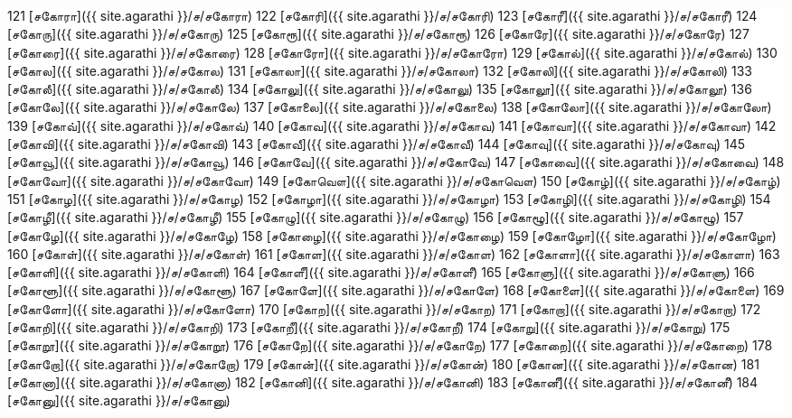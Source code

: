 121 [சகோரா]({{ site.agarathi }}/ச/சகோரா) 
122 [சகோரி]({{ site.agarathi }}/ச/சகோரி) 
123 [சகோரீ]({{ site.agarathi }}/ச/சகோரீ) 
124 [சகோரு]({{ site.agarathi }}/ச/சகோரு) 
125 [சகோரூ]({{ site.agarathi }}/ச/சகோரூ) 
126 [சகோரே]({{ site.agarathi }}/ச/சகோரே) 
127 [சகோரை]({{ site.agarathi }}/ச/சகோரை) 
128 [சகோரோ]({{ site.agarathi }}/ச/சகோரோ) 
129 [சகோல்]({{ site.agarathi }}/ச/சகோல்) 
130 [சகோல]({{ site.agarathi }}/ச/சகோல) 
131 [சகோலா]({{ site.agarathi }}/ச/சகோலா) 
132 [சகோலி]({{ site.agarathi }}/ச/சகோலி) 
133 [சகோலீ]({{ site.agarathi }}/ச/சகோலீ) 
134 [சகோலு]({{ site.agarathi }}/ச/சகோலு) 
135 [சகோலூ]({{ site.agarathi }}/ச/சகோலூ) 
136 [சகோலே]({{ site.agarathi }}/ச/சகோலே) 
137 [சகோலை]({{ site.agarathi }}/ச/சகோலை) 
138 [சகோலோ]({{ site.agarathi }}/ச/சகோலோ) 
139 [சகோவ்]({{ site.agarathi }}/ச/சகோவ்) 
140 [சகோவ]({{ site.agarathi }}/ச/சகோவ) 
141 [சகோவா]({{ site.agarathi }}/ச/சகோவா) 
142 [சகோவி]({{ site.agarathi }}/ச/சகோவி) 
143 [சகோவீ]({{ site.agarathi }}/ச/சகோவீ) 
144 [சகோவு]({{ site.agarathi }}/ச/சகோவு) 
145 [சகோவூ]({{ site.agarathi }}/ச/சகோவூ) 
146 [சகோவே]({{ site.agarathi }}/ச/சகோவே) 
147 [சகோவை]({{ site.agarathi }}/ச/சகோவை) 
148 [சகோவோ]({{ site.agarathi }}/ச/சகோவோ) 
149 [சகோவௌ]({{ site.agarathi }}/ச/சகோவௌ) 
150 [சகோழ்]({{ site.agarathi }}/ச/சகோழ்) 
151 [சகோழ]({{ site.agarathi }}/ச/சகோழ) 
152 [சகோழா]({{ site.agarathi }}/ச/சகோழா) 
153 [சகோழி]({{ site.agarathi }}/ச/சகோழி) 
154 [சகோழீ]({{ site.agarathi }}/ச/சகோழீ) 
155 [சகோழு]({{ site.agarathi }}/ச/சகோழு) 
156 [சகோழூ]({{ site.agarathi }}/ச/சகோழூ) 
157 [சகோழே]({{ site.agarathi }}/ச/சகோழே) 
158 [சகோழை]({{ site.agarathi }}/ச/சகோழை) 
159 [சகோழோ]({{ site.agarathi }}/ச/சகோழோ) 
160 [சகோள்]({{ site.agarathi }}/ச/சகோள்) 
161 [சகோள]({{ site.agarathi }}/ச/சகோள) 
162 [சகோளா]({{ site.agarathi }}/ச/சகோளா) 
163 [சகோளி]({{ site.agarathi }}/ச/சகோளி) 
164 [சகோளீ]({{ site.agarathi }}/ச/சகோளீ) 
165 [சகோளு]({{ site.agarathi }}/ச/சகோளு) 
166 [சகோளூ]({{ site.agarathi }}/ச/சகோளூ) 
167 [சகோளே]({{ site.agarathi }}/ச/சகோளே) 
168 [சகோளை]({{ site.agarathi }}/ச/சகோளை) 
169 [சகோளோ]({{ site.agarathi }}/ச/சகோளோ) 
170 [சகோற]({{ site.agarathi }}/ச/சகோற) 
171 [சகோறா]({{ site.agarathi }}/ச/சகோறா) 
172 [சகோறி]({{ site.agarathi }}/ச/சகோறி) 
173 [சகோறீ]({{ site.agarathi }}/ச/சகோறீ) 
174 [சகோறு]({{ site.agarathi }}/ச/சகோறு) 
175 [சகோறூ]({{ site.agarathi }}/ச/சகோறூ) 
176 [சகோறே]({{ site.agarathi }}/ச/சகோறே) 
177 [சகோறை]({{ site.agarathi }}/ச/சகோறை) 
178 [சகோறோ]({{ site.agarathi }}/ச/சகோறோ) 
179 [சகோன்]({{ site.agarathi }}/ச/சகோன்) 
180 [சகோன]({{ site.agarathi }}/ச/சகோன) 
181 [சகோனா]({{ site.agarathi }}/ச/சகோனா) 
182 [சகோனி]({{ site.agarathi }}/ச/சகோனி) 
183 [சகோனீ]({{ site.agarathi }}/ச/சகோனீ) 
184 [சகோனு]({{ site.agarathi }}/ச/சகோனு) 